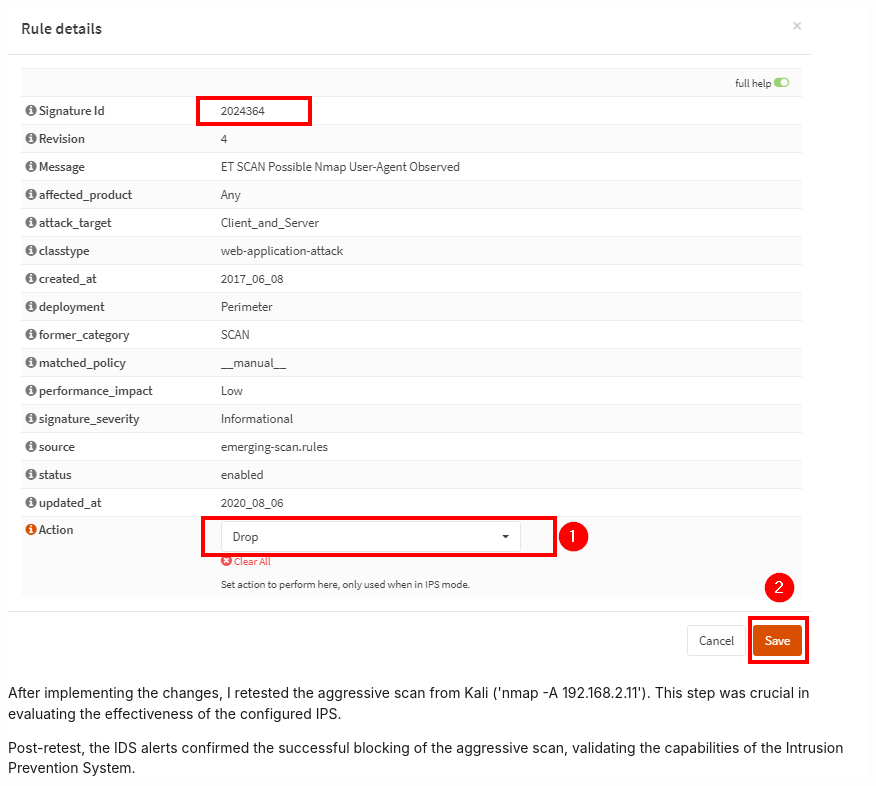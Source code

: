 ![Screenshot](https://github.com/DsonSolo/Configuring-and-Testing-Opnsense-IDS-and-IPS-with-Suricata/blob/main/image15.png)

After implementing the changes, I retested the aggressive scan from Kali
('nmap -A 192.168.2.11'). This step was crucial in evaluating the
effectiveness of the configured IPS.

Post-retest, the IDS alerts confirmed the successful blocking of the
aggressive scan, validating the capabilities of the Intrusion Prevention
System.
